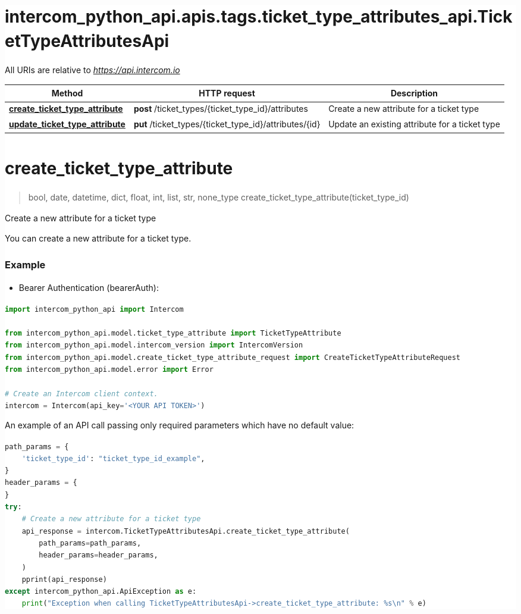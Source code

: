 <a name="__pageTop"></a>
# intercom_python_api.apis.tags.ticket_type_attributes_api.TicketTypeAttributesApi

All URIs are relative to *https://api.intercom.io*

Method | HTTP request | Description
------------- | ------------- | -------------
[**create_ticket_type_attribute**](#create_ticket_type_attribute) | **post** /ticket_types/{ticket_type_id}/attributes | Create a new attribute for a ticket type
[**update_ticket_type_attribute**](#update_ticket_type_attribute) | **put** /ticket_types/{ticket_type_id}/attributes/{id} | Update an existing attribute for a ticket type

# **create_ticket_type_attribute**
<a name="create_ticket_type_attribute"></a>
> bool, date, datetime, dict, float, int, list, str, none_type create_ticket_type_attribute(ticket_type_id)

Create a new attribute for a ticket type

You can create a new attribute for a ticket type.

### Example

* Bearer Authentication (bearerAuth):

```python
import intercom_python_api import Intercom

from intercom_python_api.model.ticket_type_attribute import TicketTypeAttribute
from intercom_python_api.model.intercom_version import IntercomVersion
from intercom_python_api.model.create_ticket_type_attribute_request import CreateTicketTypeAttributeRequest
from intercom_python_api.model.error import Error

# Create an Intercom client context.
intercom = Intercom(api_key='<YOUR API TOKEN>')
```

An example of an API call passing only required parameters which have no default value:

```python
path_params = {
    'ticket_type_id': "ticket_type_id_example",
}
header_params = {
}
try:
    # Create a new attribute for a ticket type
    api_response = intercom.TicketTypeAttributesApi.create_ticket_type_attribute(
        path_params=path_params,
        header_params=header_params,
    )
    pprint(api_response)
except intercom_python_api.ApiException as e:
    print("Exception when calling TicketTypeAttributesApi->create_ticket_type_attribute: %s\n" % e)

```
